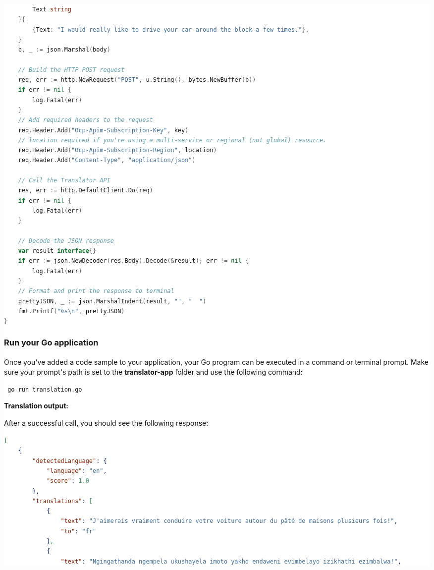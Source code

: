 ```go
        Text string
    }{
        {Text: "I would really like to drive your car around the block a few times."},
    }
    b, _ := json.Marshal(body)

    // Build the HTTP POST request
    req, err := http.NewRequest("POST", u.String(), bytes.NewBuffer(b))
    if err != nil {
        log.Fatal(err)
    }
    // Add required headers to the request
    req.Header.Add("Ocp-Apim-Subscription-Key", key)
    // location required if you're using a multi-service or regional (not global) resource.
    req.Header.Add("Ocp-Apim-Subscription-Region", location)
    req.Header.Add("Content-Type", "application/json")

    // Call the Translator API
    res, err := http.DefaultClient.Do(req)
    if err != nil {
        log.Fatal(err)
    }

    // Decode the JSON response
    var result interface{}
    if err := json.NewDecoder(res.Body).Decode(&result); err != nil {
        log.Fatal(err)
    }
    // Format and print the response to terminal
    prettyJSON, _ := json.MarshalIndent(result, "", "  ")
    fmt.Printf("%s\n", prettyJSON)
}
```



### Run your Go application

Once you've added a code sample to your application, your Go program can be executed in a command or terminal prompt. Make sure your prompt's path is set to the **translator-app** folder and use the following command:

```console
 go run translation.go
```

**Translation output:**

After a successful call, you should see the following response:

```json
[
    {
        "detectedLanguage": {
            "language": "en",
            "score": 1.0
        },
        "translations": [
            {
                "text": "J'aimerais vraiment conduire votre voiture autour du pâté de maisons plusieurs fois!",
                "to": "fr"
            },
            {
                "text": "Ngingathanda ngempela ukushayela imoto yakho endaweni evimbelayo izikhathi ezimbalwa!",
```